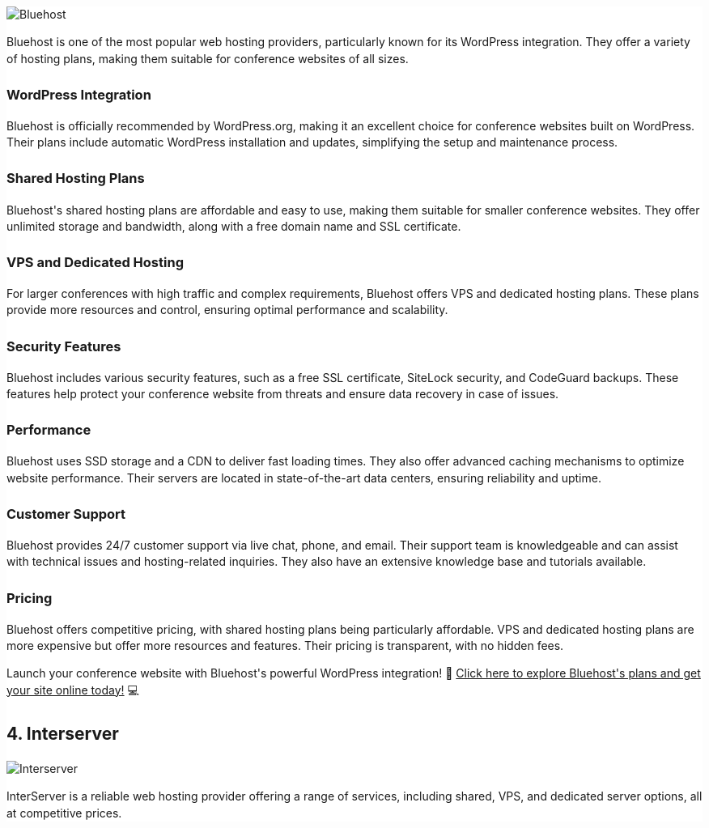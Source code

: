 ![Bluehost](https://i.imgur.com/PasFF9E.jpeg "Bluehost Hosting")

Bluehost is one of the most popular web hosting providers, particularly known for its WordPress integration. They offer a variety of hosting plans, making them suitable for conference websites of all sizes.

### WordPress Integration
Bluehost is officially recommended by WordPress.org, making it an excellent choice for conference websites built on WordPress. Their plans include automatic WordPress installation and updates, simplifying the setup and maintenance process.

### Shared Hosting Plans
Bluehost's shared hosting plans are affordable and easy to use, making them suitable for smaller conference websites. They offer unlimited storage and bandwidth, along with a free domain name and SSL certificate.

### VPS and Dedicated Hosting
For larger conferences with high traffic and complex requirements, Bluehost offers VPS and dedicated hosting plans. These plans provide more resources and control, ensuring optimal performance and scalability.

### Security Features
Bluehost includes various security features, such as a free SSL certificate, SiteLock security, and CodeGuard backups. These features help protect your conference website from threats and ensure data recovery in case of issues.

### Performance
Bluehost uses SSD storage and a CDN to deliver fast loading times. They also offer advanced caching mechanisms to optimize website performance. Their servers are located in state-of-the-art data centers, ensuring reliability and uptime.

### Customer Support
Bluehost provides 24/7 customer support via live chat, phone, and email. Their support team is knowledgeable and can assist with technical issues and hosting-related inquiries. They also have an extensive knowledge base and tutorials available.

### Pricing
Bluehost offers competitive pricing, with shared hosting plans being particularly affordable. VPS and dedicated hosting plans are more expensive but offer more resources and features. Their pricing is transparent, with no hidden fees.

Launch your conference website with Bluehost's powerful WordPress integration! 🚀 [Click here to explore Bluehost's plans and get your site online today!](https://snipitx.com/bluehost-jy) 💻

## 4. Interserver

![Interserver](https://i.imgur.com/OM5dOEW.jpeg "Interserver Hosting")

InterServer is a reliable web hosting provider offering a range of services, including shared, VPS, and dedicated server options, all at competitive prices.
